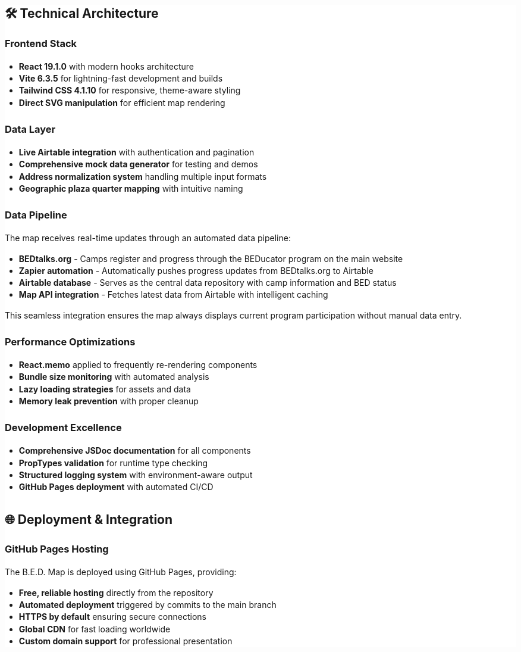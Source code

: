 ## 🛠️ Technical Architecture

### Frontend Stack

- **React 19.1.0** with modern hooks architecture
- **Vite 6.3.5** for lightning-fast development and builds
- **Tailwind CSS 4.1.10** for responsive, theme-aware styling
- **Direct SVG manipulation** for efficient map rendering

### Data Layer

- **Live Airtable integration** with authentication and pagination
- **Comprehensive mock data generator** for testing and demos
- **Address normalization system** handling multiple input formats
- **Geographic plaza quarter mapping** with intuitive naming

### Data Pipeline

The map receives real-time updates through an automated data pipeline:

- **BEDtalks.org** - Camps register and progress through the BEDucator program on the main website
- **Zapier automation** - Automatically pushes progress updates from BEDtalks.org to Airtable
- **Airtable database** - Serves as the central data repository with camp information and BED status
- **Map API integration** - Fetches latest data from Airtable with intelligent caching

This seamless integration ensures the map always displays current program participation without manual data entry.

### Performance Optimizations

- **React.memo** applied to frequently re-rendering components
- **Bundle size monitoring** with automated analysis
- **Lazy loading strategies** for assets and data
- **Memory leak prevention** with proper cleanup

### Development Excellence

- **Comprehensive JSDoc documentation** for all components
- **PropTypes validation** for runtime type checking
- **Structured logging system** with environment-aware output
- **GitHub Pages deployment** with automated CI/CD

## 🌐 Deployment & Integration

### GitHub Pages Hosting

The B.E.D. Map is deployed using GitHub Pages, providing:

- **Free, reliable hosting** directly from the repository
- **Automated deployment** triggered by commits to the main branch
- **HTTPS by default** ensuring secure connections
- **Global CDN** for fast loading worldwide
- **Custom domain support** for professional presentation

